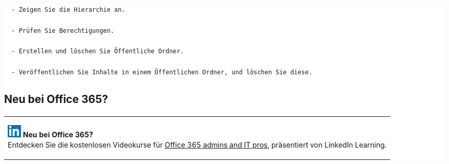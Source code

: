       - Zeigen Sie die Hierarchie an.
    
      - Prüfen Sie Berechtigungen.
    
      - Erstellen und löschen Sie Öffentliche Ordner.
    
      - Veröffentlichen Sie Inhalte in einem Öffentlichen Ordner, und löschen Sie diese.

## Neu bei Office 365?


<table>
<colgroup>
<col style="width: 100%" />
</colgroup>
<tbody>
<tr class="odd">
<td><p><img src="images/Bb123521.eac8a413-9498-4220-8544-1e37d1aaea13(EXCHG.150).png" title="Das Kurzsymbol für LinkedIn Learning" alt="Das Kurzsymbol für LinkedIn Learning" /> <strong>Neu bei Office 365?</strong><br />
Entdecken Sie die kostenlosen Videokurse für <a href="https://support.office.com/de-de/article/office-365-admin-and-it-pro-courses-68cc9b95-0bdc-491e-a81f-ee70b3ec63c5">Office 365 admins and IT pros</a>, präsentiert von LinkedIn Learning.</p></td>
</tr>
</tbody>
</table>

